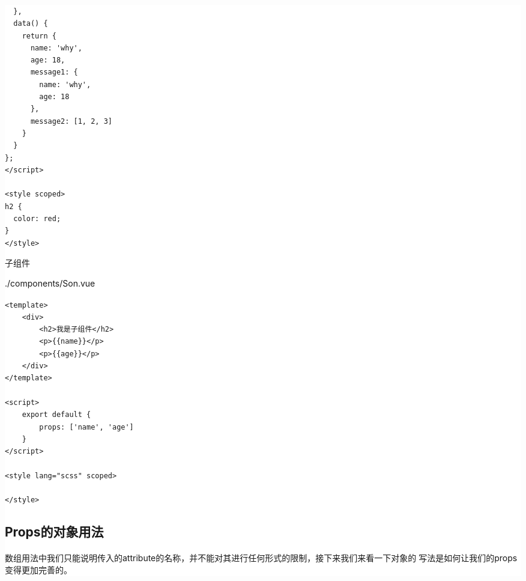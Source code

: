 ```vue
  },
  data() {
    return {
      name: 'why',
      age: 18,
      message1: {
        name: 'why',
        age: 18
      },
      message2: [1, 2, 3]
    }
  }
};
</script>

<style scoped>
h2 {
  color: red;
}
</style>
```



子组件

./components/Son.vue

```vue
<template>
    <div>
        <h2>我是子组件</h2>
        <p>{{name}}</p>
        <p>{{age}}</p>
    </div>
</template>

<script>
    export default {
        props: ['name', 'age']
    }
</script>

<style lang="scss" scoped>

</style>
```





## Props的对象用法

数组用法中我们只能说明传入的attribute的名称，并不能对其进行任何形式的限制，接下来我们来看一下对象的 写法是如何让我们的props变得更加完善的。
